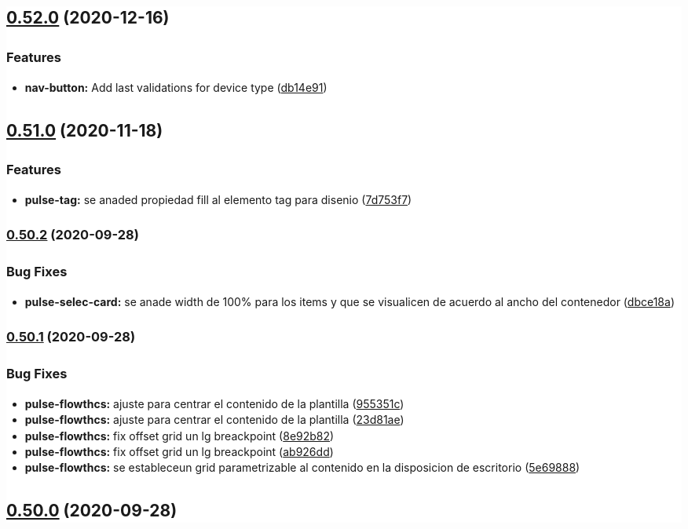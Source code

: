 

## [0.52.0](https://github.com/avaldigitallabs/adl-pulse-io/compare/v0.51.0...v0.52.0) (2020-12-16)


### Features

* **nav-button:** Add last validations for device type ([db14e91](https://github.com/avaldigitallabs/adl-pulse-io/commit/db14e91))



## [0.51.0](https://github.com/avaldigitallabs/adl-pulse-io/compare/v0.50.2...v0.51.0) (2020-11-18)


### Features

* **pulse-tag:** se anaded propiedad fill al elemento tag para disenio ([7d753f7](https://github.com/avaldigitallabs/adl-pulse-io/commit/7d753f7))



### [0.50.2](https://github.com/avaldigitallabs/adl-pulse-io/compare/v0.50.1...v0.50.2) (2020-09-28)


### Bug Fixes

* **pulse-selec-card:** se anade width de 100% para los items y que se visualicen de acuerdo al ancho del contenedor ([dbce18a](https://github.com/avaldigitallabs/adl-pulse-io/commit/dbce18a))



### [0.50.1](https://github.com/avaldigitallabs/adl-pulse-io/compare/v0.50.0...v0.50.1) (2020-09-28)


### Bug Fixes

* **pulse-flowthcs:** ajuste para centrar el contenido de la plantilla ([955351c](https://github.com/avaldigitallabs/adl-pulse-io/commit/955351c))
* **pulse-flowthcs:** ajuste para centrar el contenido de la plantilla ([23d81ae](https://github.com/avaldigitallabs/adl-pulse-io/commit/23d81ae))
* **pulse-flowthcs:** fix offset grid un lg breackpoint ([8e92b82](https://github.com/avaldigitallabs/adl-pulse-io/commit/8e92b82))
* **pulse-flowthcs:** fix offset grid un lg breackpoint ([ab926dd](https://github.com/avaldigitallabs/adl-pulse-io/commit/ab926dd))
* **pulse-flowthcs:** se estableceun grid parametrizable al contenido en la disposicion de escritorio ([5e69888](https://github.com/avaldigitallabs/adl-pulse-io/commit/5e69888))



## [0.50.0](https://github.com/avaldigitallabs/adl-pulse-io/compare/v0.49.6...v0.50.0) (2020-09-28)
